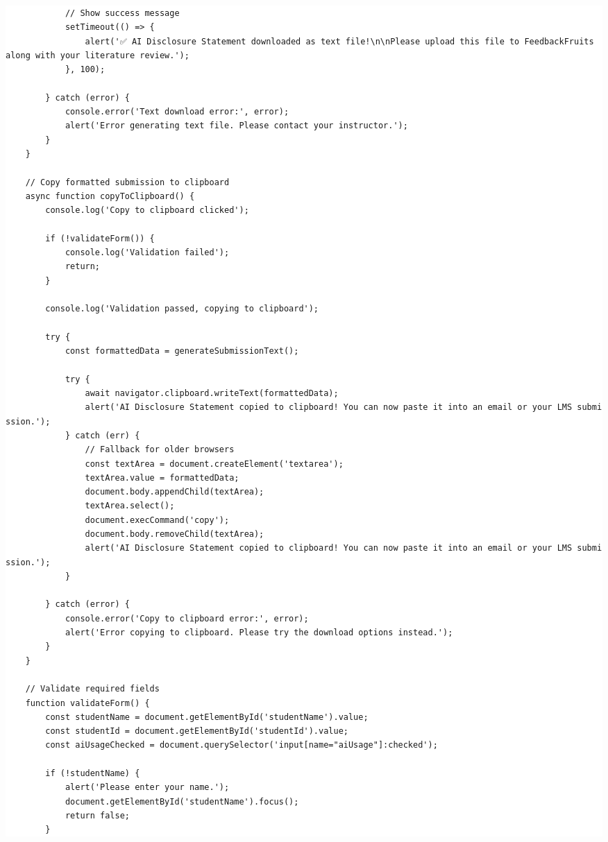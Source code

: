                 // Show success message
                setTimeout(() => {
                    alert('✅ AI Disclosure Statement downloaded as text file!\n\nPlease upload this file to FeedbackFruits along with your literature review.');
                }, 100);
                
            } catch (error) {
                console.error('Text download error:', error);
                alert('Error generating text file. Please contact your instructor.');
            }
        }

        // Copy formatted submission to clipboard
        async function copyToClipboard() {
            console.log('Copy to clipboard clicked');
            
            if (!validateForm()) {
                console.log('Validation failed');
                return;
            }
            
            console.log('Validation passed, copying to clipboard');
            
            try {
                const formattedData = generateSubmissionText();
                
                try {
                    await navigator.clipboard.writeText(formattedData);
                    alert('AI Disclosure Statement copied to clipboard! You can now paste it into an email or your LMS submission.');
                } catch (err) {
                    // Fallback for older browsers
                    const textArea = document.createElement('textarea');
                    textArea.value = formattedData;
                    document.body.appendChild(textArea);
                    textArea.select();
                    document.execCommand('copy');
                    document.body.removeChild(textArea);
                    alert('AI Disclosure Statement copied to clipboard! You can now paste it into an email or your LMS submission.');
                }
                
            } catch (error) {
                console.error('Copy to clipboard error:', error);
                alert('Error copying to clipboard. Please try the download options instead.');
            }
        }

        // Validate required fields
        function validateForm() {
            const studentName = document.getElementById('studentName').value;
            const studentId = document.getElementById('studentId').value;
            const aiUsageChecked = document.querySelector('input[name="aiUsage"]:checked');
            
            if (!studentName) {
                alert('Please enter your name.');
                document.getElementById('studentName').focus();
                return false;
            }
            